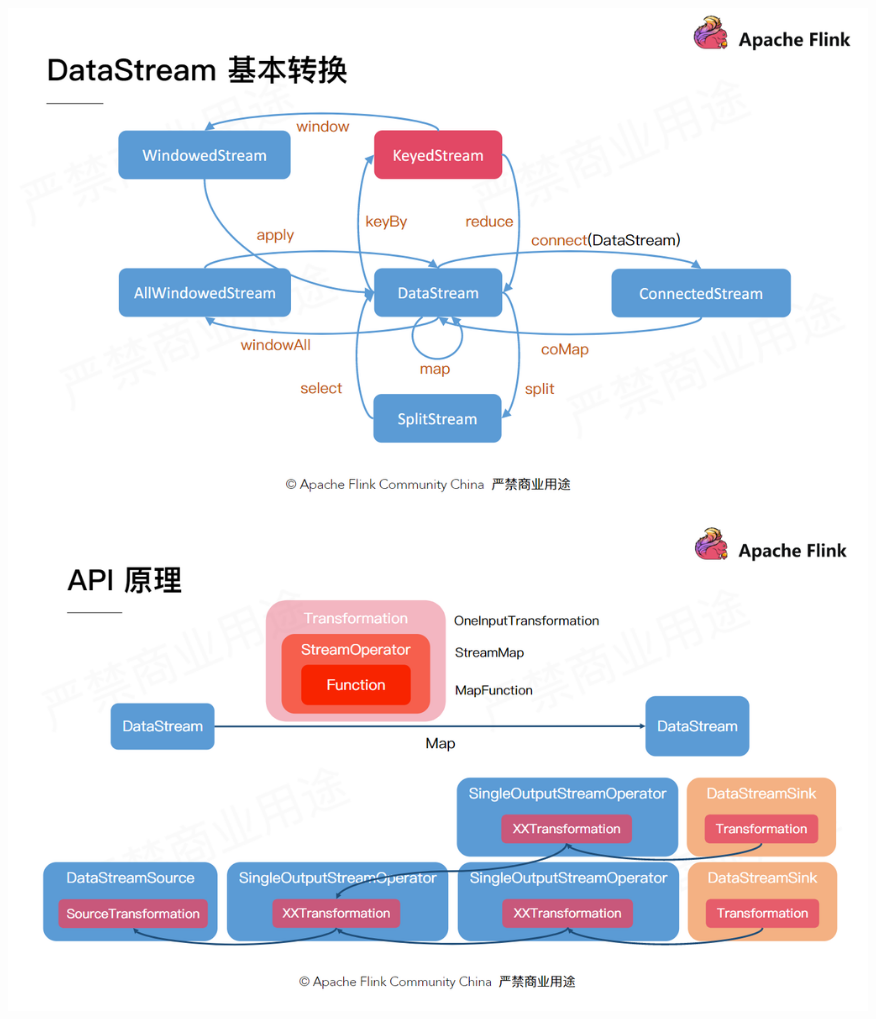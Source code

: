 ![DataStream 基本转换](/pic/flink/Flink%20DataStream%20基本转换.png)

![DataStream API 原理](/pic/flink/Flink%20DataStream%20API%20原理.png)

